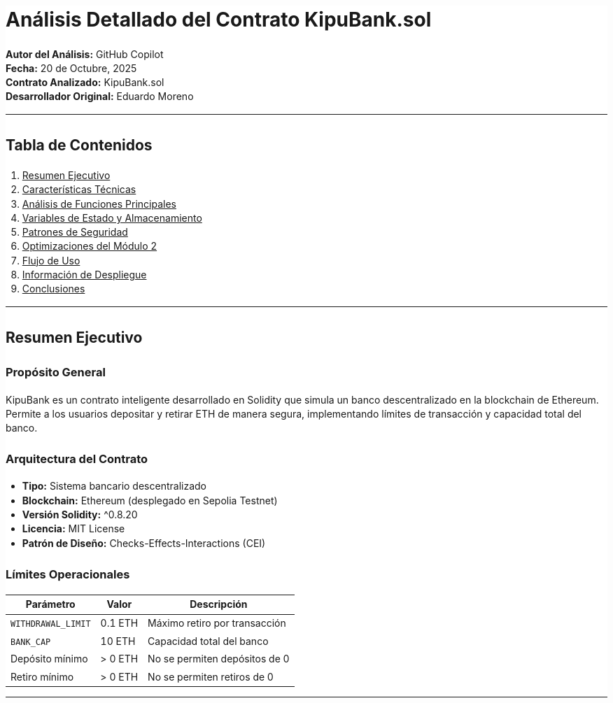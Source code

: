 # Análisis Detallado del Contrato KipuBank.sol

**Autor del Análisis:** GitHub Copilot  
**Fecha:** 20 de Octubre, 2025  
**Contrato Analizado:** KipuBank.sol  
**Desarrollador Original:** Eduardo Moreno  

---

## Tabla de Contenidos

1. [Resumen Ejecutivo](#resumen-ejecutivo)
2. [Características Técnicas](#características-técnicas)
3. [Análisis de Funciones Principales](#análisis-de-funciones-principales)
4. [Variables de Estado y Almacenamiento](#variables-de-estado-y-almacenamiento)
5. [Patrones de Seguridad](#patrones-de-seguridad)
6. [Optimizaciones del Módulo 2](#optimizaciones-del-módulo-2)
7. [Flujo de Uso](#flujo-de-uso)
8. [Información de Despliegue](#información-de-despliegue)
9. [Conclusiones](#conclusiones)

---

## Resumen Ejecutivo

### Propósito General
KipuBank es un contrato inteligente desarrollado en Solidity que simula un banco descentralizado en la blockchain de Ethereum. Permite a los usuarios depositar y retirar ETH de manera segura, implementando límites de transacción y capacidad total del banco.

### Arquitectura del Contrato
- **Tipo:** Sistema bancario descentralizado
- **Blockchain:** Ethereum (desplegado en Sepolia Testnet)
- **Versión Solidity:** ^0.8.20
- **Licencia:** MIT License
- **Patrón de Diseño:** Checks-Effects-Interactions (CEI)

### Límites Operacionales
| Parámetro | Valor | Descripción |
|-----------|-------|-------------|
| `WITHDRAWAL_LIMIT` | 0.1 ETH | Máximo retiro por transacción |
| `BANK_CAP` | 10 ETH | Capacidad total del banco |
| Depósito mínimo | > 0 ETH | No se permiten depósitos de 0 |
| Retiro mínimo | > 0 ETH | No se permiten retiros de 0 |

---

